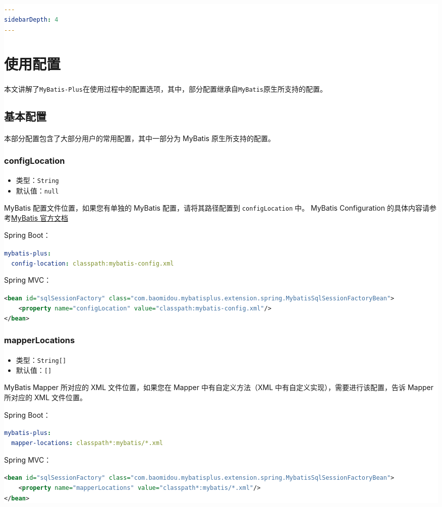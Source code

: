 ```yaml
---
sidebarDepth: 4
---
```


# 使用配置

本文讲解了`MyBatis-Plus`在使用过程中的配置选项，其中，部分配置继承自`MyBatis`原生所支持的配置。

## 基本配置

本部分配置包含了大部分用户的常用配置，其中一部分为 MyBatis 原生所支持的配置。

### configLocation

- 类型：`String`
- 默认值：`null`

MyBatis 配置文件位置，如果您有单独的 MyBatis 配置，请将其路径配置到 `configLocation` 中。 MyBatis Configuration 的具体内容请参考[MyBatis 官方文档](http://www.mybatis.org/mybatis-3/zh/configuration.html)

Spring Boot：

```yaml
mybatis-plus:
  config-location: classpath:mybatis-config.xml
```

Spring MVC：

```xml
<bean id="sqlSessionFactory" class="com.baomidou.mybatisplus.extension.spring.MybatisSqlSessionFactoryBean">
    <property name="configLocation" value="classpath:mybatis-config.xml"/>
</bean>
```

### mapperLocations

- 类型：`String[]`
- 默认值：`[]`

MyBatis Mapper 所对应的 XML 文件位置，如果您在 Mapper 中有自定义方法（XML 中有自定义实现），需要进行该配置，告诉 Mapper 所对应的 XML 文件位置。

Spring Boot：

```yaml
mybatis-plus:
  mapper-locations: classpath*:mybatis/*.xml
```

Spring MVC：

```xml
<bean id="sqlSessionFactory" class="com.baomidou.mybatisplus.extension.spring.MybatisSqlSessionFactoryBean">
    <property name="mapperLocations" value="classpath*:mybatis/*.xml"/>
</bean>
```

